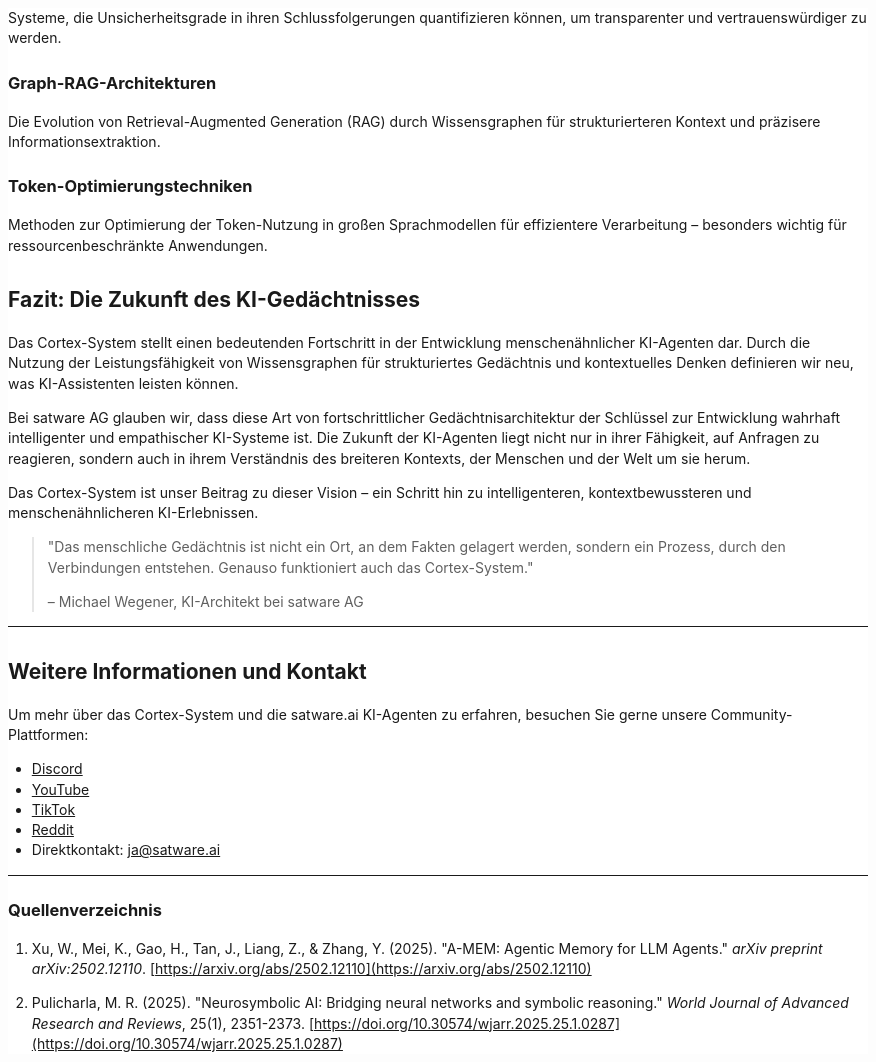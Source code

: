 Systeme, die Unsicherheitsgrade in ihren Schlussfolgerungen quantifizieren können, um transparenter und vertrauenswürdiger zu werden.

### Graph-RAG-Architekturen

Die Evolution von Retrieval-Augmented Generation (RAG) durch Wissensgraphen für strukturierteren Kontext und präzisere Informationsextraktion.

### Token-Optimierungstechniken

Methoden zur Optimierung der Token-Nutzung in großen Sprachmodellen für effizientere Verarbeitung – besonders wichtig für ressourcenbeschränkte Anwendungen.

## Fazit: Die Zukunft des KI-Gedächtnisses

Das Cortex-System stellt einen bedeutenden Fortschritt in der Entwicklung menschenähnlicher KI-Agenten dar. Durch die Nutzung der Leistungsfähigkeit von Wissensgraphen für strukturiertes Gedächtnis und kontextuelles Denken definieren wir neu, was KI-Assistenten leisten können.

Bei satware AG glauben wir, dass diese Art von fortschrittlicher Gedächtnisarchitektur der Schlüssel zur Entwicklung wahrhaft intelligenter und empathischer KI-Systeme ist. Die Zukunft der KI-Agenten liegt nicht nur in ihrer Fähigkeit, auf Anfragen zu reagieren, sondern auch in ihrem Verständnis des breiteren Kontexts, der Menschen und der Welt um sie herum.

Das Cortex-System ist unser Beitrag zu dieser Vision – ein Schritt hin zu intelligenteren, kontextbewussteren und menschenähnlicheren KI-Erlebnissen.

> "Das menschliche Gedächtnis ist nicht ein Ort, an dem Fakten gelagert werden, sondern ein Prozess, durch den Verbindungen entstehen. Genauso funktioniert auch das Cortex-System."
>
> – Michael Wegener, KI-Architekt bei satware AG

* * *

## Weitere Informationen und Kontakt

Um mehr über das Cortex-System und die satware.ai KI-Agenten zu erfahren, besuchen Sie gerne unsere Community-Plattformen:

- [Discord](https://discord.gg/satwareai)
- [YouTube](https://www.youtube.com/c/Janes-Diary-satware-AI)
- [TikTok](https://www.tiktok.com/@jane.alesi)
- [Reddit](https://www.reddit.com/r/satwareAI/)
- Direktkontakt: [ja@satware.ai](mailto:ja@satware.ai)

* * *

### Quellenverzeichnis

1. Xu, W., Mei, K., Gao, H., Tan, J., Liang, Z., & Zhang, Y. (2025). "A-MEM: Agentic Memory for LLM Agents." *arXiv preprint arXiv:2502.12110*. [https://arxiv.org/abs/2502.12110](https://arxiv.org/abs/2502.12110)

2. Pulicharla, M. R. (2025). "Neurosymbolic AI: Bridging neural networks and symbolic reasoning." *World Journal of Advanced Research and Reviews*, 25(1), 2351-2373. [https://doi.org/10.30574/wjarr.2025.25.1.0287](https://doi.org/10.30574/wjarr.2025.25.1.0287)
